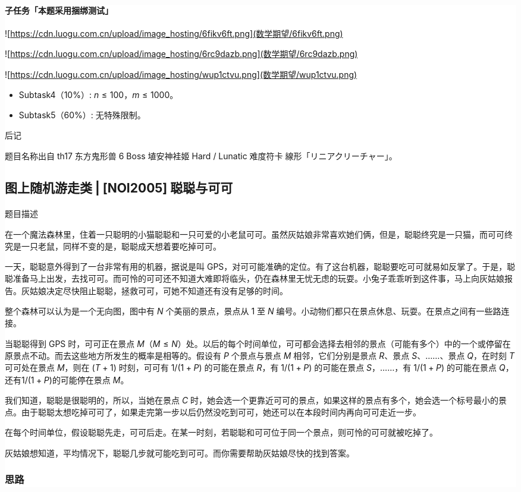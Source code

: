 #### 子任务「本题采用捆绑测试」

![https://cdn.luogu.com.cn/upload/image_hosting/6fikv6ft.png](数学期望/6fikv6ft.png)

![https://cdn.luogu.com.cn/upload/image_hosting/6rc9dazb.png](数学期望/6rc9dazb.png)

![https://cdn.luogu.com.cn/upload/image_hosting/wup1ctvu.png](数学期望/wup1ctvu.png)

- Subtask4（$10\%$）: $n \le 100$，$m \le 1000$。

- Subtask5（$60\%$）: 无特殊限制。

后记

题目名称出自 th17 东方鬼形兽 6 Boss 埴安神袿姬 Hard / Lunatic 难度符卡 線形「リニアクリーチャー」。

## **图上随机游走类 |** [NOI2005] 聪聪与可可

题目描述

在一个魔法森林里，住着一只聪明的小猫聪聪和一只可爱的小老鼠可可。虽然灰姑娘非常喜欢她们俩，但是，聪聪终究是一只猫，而可可终究是一只老鼠，同样不变的是，聪聪成天想着要吃掉可可。

一天，聪聪意外得到了一台非常有用的机器，据说是叫 GPS，对可可能准确的定位。有了这台机器，聪聪要吃可可就易如反掌了。于是，聪聪准备马上出发，去找可可。而可怜的可可还不知道大难即将临头，仍在森林里无忧无虑的玩耍。小兔子乖乖听到这件事，马上向灰姑娘报告。灰姑娘决定尽快阻止聪聪，拯救可可，可她不知道还有没有足够的时间。

整个森林可以认为是一个无向图，图中有 $N$ 个美丽的景点，景点从 $1$ 至 $N$ 编号。小动物们都只在景点休息、玩耍。在景点之间有一些路连接。

当聪聪得到 GPS 时，可可正在景点 $M$（$M \le N$）处。以后的每个时间单位，可可都会选择去相邻的景点（可能有多个）中的一个或停留在原景点不动。而去这些地方所发生的概率是相等的。假设有 $P$ 个景点与景点 $M$ 相邻，它们分别是景点 $R$、景点 $S$、……、景点 $Q$，在时刻 $T$ 可可处在景点 $M$，则在 $(T+1)$ 时刻，可可有 $1/(1 +P)$ 的可能在景点 $R$，有 $1/(1 +P)$ 的可能在景点 $S$，……，有 $1/(1 +P)$ 的可能在景点 $Q$，还有$1/(1 +P)$的可能停在景点 $M$。

我们知道，聪聪是很聪明的，所以，当她在景点 $C$ 时，她会选一个更靠近可可的景点，如果这样的景点有多个，她会选一个标号最小的景点。由于聪聪太想吃掉可可了，如果走完第一步以后仍然没吃到可可，她还可以在本段时间内再向可可走近一步。

在每个时间单位，假设聪聪先走，可可后走。在某一时刻，若聪聪和可可位于同一个景点，则可怜的可可就被吃掉了。

灰姑娘想知道，平均情况下，聪聪几步就可能吃到可可。而你需要帮助灰姑娘尽快的找到答案。

### 思路
